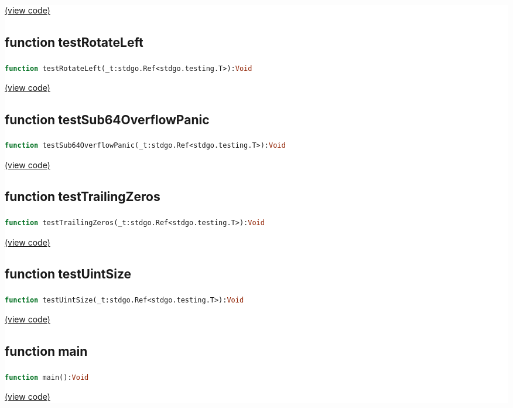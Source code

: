 
 


[\(view code\)](<./Bits.hx#L762>)


## function testRotateLeft


```haxe
function testRotateLeft(_t:stdgo.Ref<stdgo.testing.T>):Void
```


 


[\(view code\)](<./Bits.hx#L496>)


## function testSub64OverflowPanic


```haxe
function testSub64OverflowPanic(_t:stdgo.Ref<stdgo.testing.T>):Void
```


 


[\(view code\)](<./Bits.hx#L1292>)


## function testTrailingZeros


```haxe
function testTrailingZeros(_t:stdgo.Ref<stdgo.testing.T>):Void
```


 


[\(view code\)](<./Bits.hx#L247>)


## function testUintSize


```haxe
function testUintSize(_t:stdgo.Ref<stdgo.testing.T>):Void
```


 


[\(view code\)](<./Bits.hx#L109>)


## function main


```haxe
function main():Void
```


 


[\(view code\)](<./Bits.hx#L241>)



